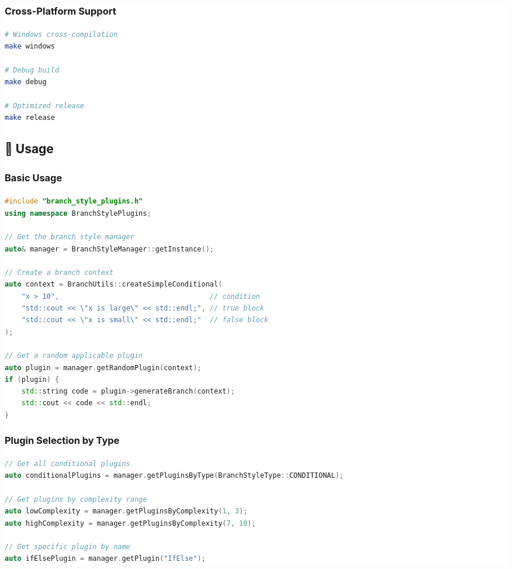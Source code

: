 ### **Cross-Platform Support**
```bash
# Windows cross-compilation
make windows

# Debug build
make debug

# Optimized release
make release
```

## 📖 Usage

### **Basic Usage**

```cpp
#include "branch_style_plugins.h"
using namespace BranchStylePlugins;

// Get the branch style manager
auto& manager = BranchStyleManager::getInstance();

// Create a branch context
auto context = BranchUtils::createSimpleConditional(
    "x > 10",                                    // condition
    "std::cout << \"x is large\" << std::endl;", // true block
    "std::cout << \"x is small\" << std::endl;"  // false block
);

// Get a random applicable plugin
auto plugin = manager.getRandomPlugin(context);
if (plugin) {
    std::string code = plugin->generateBranch(context);
    std::cout << code << std::endl;
}
```

### **Plugin Selection by Type**

```cpp
// Get all conditional plugins
auto conditionalPlugins = manager.getPluginsByType(BranchStyleType::CONDITIONAL);

// Get plugins by complexity range
auto lowComplexity = manager.getPluginsByComplexity(1, 3);
auto highComplexity = manager.getPluginsByComplexity(7, 10);

// Get specific plugin by name
auto ifElsePlugin = manager.getPlugin("IfElse");
```
